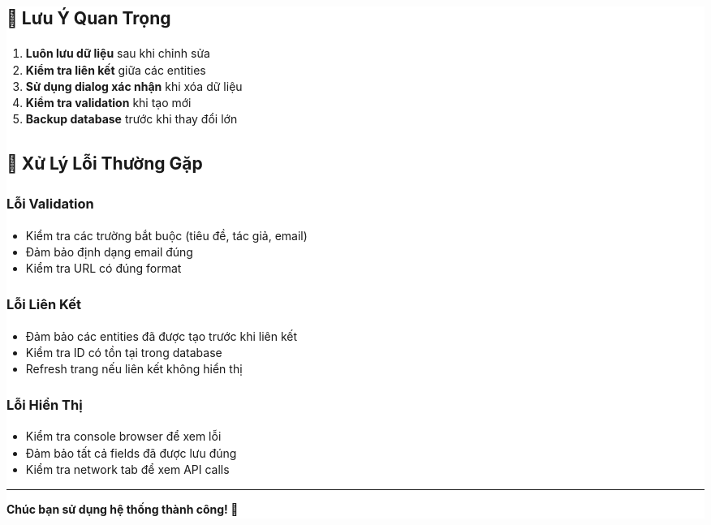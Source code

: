 ## 🚨 Lưu Ý Quan Trọng

1. **Luôn lưu dữ liệu** sau khi chỉnh sửa
2. **Kiểm tra liên kết** giữa các entities
3. **Sử dụng dialog xác nhận** khi xóa dữ liệu
4. **Kiểm tra validation** khi tạo mới
5. **Backup database** trước khi thay đổi lớn

## 🔧 Xử Lý Lỗi Thường Gặp

### Lỗi Validation
- Kiểm tra các trường bắt buộc (tiêu đề, tác giả, email)
- Đảm bảo định dạng email đúng
- Kiểm tra URL có đúng format

### Lỗi Liên Kết
- Đảm bảo các entities đã được tạo trước khi liên kết
- Kiểm tra ID có tồn tại trong database
- Refresh trang nếu liên kết không hiển thị

### Lỗi Hiển Thị
- Kiểm tra console browser để xem lỗi
- Đảm bảo tất cả fields đã được lưu đúng
- Kiểm tra network tab để xem API calls

---

**Chúc bạn sử dụng hệ thống thành công! 🎉**
